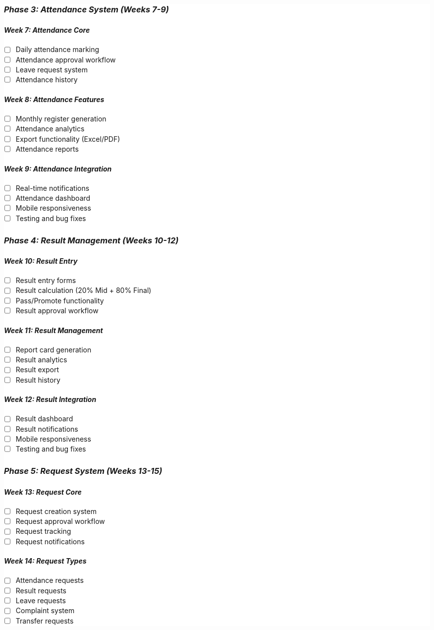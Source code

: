 ### *Phase 3: Attendance System (Weeks 7-9)*
#### *Week 7: Attendance Core*
- [ ] Daily attendance marking
- [ ] Attendance approval workflow
- [ ] Leave request system
- [ ] Attendance history

#### *Week 8: Attendance Features*
- [ ] Monthly register generation
- [ ] Attendance analytics
- [ ] Export functionality (Excel/PDF)
- [ ] Attendance reports

#### *Week 9: Attendance Integration*
- [ ] Real-time notifications
- [ ] Attendance dashboard
- [ ] Mobile responsiveness
- [ ] Testing and bug fixes

### *Phase 4: Result Management (Weeks 10-12)*
#### *Week 10: Result Entry*
- [ ] Result entry forms
- [ ] Result calculation (20% Mid + 80% Final)
- [ ] Pass/Promote functionality
- [ ] Result approval workflow

#### *Week 11: Result Management*
- [ ] Report card generation
- [ ] Result analytics
- [ ] Result export
- [ ] Result history

#### *Week 12: Result Integration*
- [ ] Result dashboard
- [ ] Result notifications
- [ ] Mobile responsiveness
- [ ] Testing and bug fixes

### *Phase 5: Request System (Weeks 13-15)*
#### *Week 13: Request Core*
- [ ] Request creation system
- [ ] Request approval workflow
- [ ] Request tracking
- [ ] Request notifications

#### *Week 14: Request Types*
- [ ] Attendance requests
- [ ] Result requests
- [ ] Leave requests
- [ ] Complaint system
- [ ] Transfer requests
